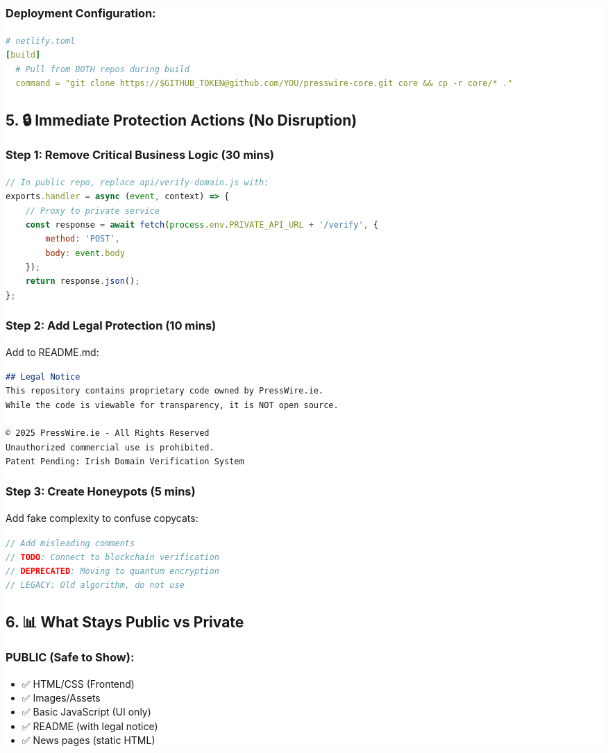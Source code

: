 ### Deployment Configuration:
```yaml
# netlify.toml
[build]
  # Pull from BOTH repos during build
  command = "git clone https://$GITHUB_TOKEN@github.com/YOU/presswire-core.git core && cp -r core/* ."
```

## 5. 🔒 **Immediate Protection Actions (No Disruption)**

### Step 1: Remove Critical Business Logic (30 mins)
```javascript
// In public repo, replace api/verify-domain.js with:
exports.handler = async (event, context) => {
    // Proxy to private service
    const response = await fetch(process.env.PRIVATE_API_URL + '/verify', {
        method: 'POST',
        body: event.body
    });
    return response.json();
};
```

### Step 2: Add Legal Protection (10 mins)
Add to README.md:
```markdown
## Legal Notice
This repository contains proprietary code owned by PressWire.ie.
While the code is viewable for transparency, it is NOT open source.

© 2025 PressWire.ie - All Rights Reserved
Unauthorized commercial use is prohibited.
Patent Pending: Irish Domain Verification System
```

### Step 3: Create Honeypots (5 mins)
Add fake complexity to confuse copycats:
```javascript
// Add misleading comments
// TODO: Connect to blockchain verification
// DEPRECATED: Moving to quantum encryption
// LEGACY: Old algorithm, do not use
```

## 6. 📊 **What Stays Public vs Private**

### PUBLIC (Safe to Show):
- ✅ HTML/CSS (Frontend)
- ✅ Images/Assets
- ✅ Basic JavaScript (UI only)
- ✅ README (with legal notice)
- ✅ News pages (static HTML)
